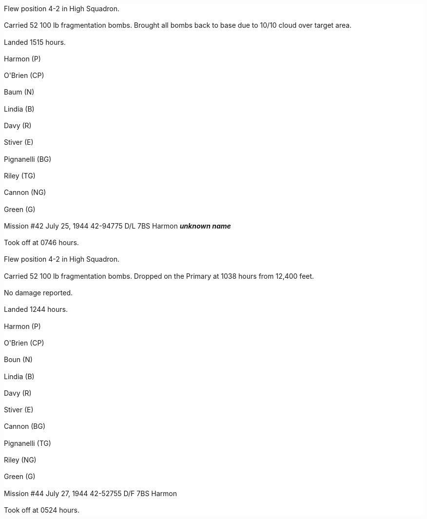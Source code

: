 Flew position 4-2 in High Squadron.

Carried 52 100 lb fragmentation bombs. Brought all bombs
back to base due to 10/10 cloud over target area.

Landed 1515 hours.

Harmon (P)

O'Brien (CP)

Baum (N)

Lindia (B)

Davy (R)

Stiver (E)

Pignanelli (BG)

Riley (TG)

Cannon (NG)

Green (G)

Mission #42 July 25, 1944 42-94775 D/L 7BS Harmon ***unknown
name***

Took off at 0746 hours.

Flew position 4-2 in High Squadron.

Carried 52 100 lb fragmentation bombs. Dropped on the
Primary at 1038 hours from 12,400 feet.

No damage reported.

Landed 1244 hours.

Harmon (P)

O'Brien (CP)

Boun (N)

Lindia (B)

Davy (R)

Stiver (E)

Cannon (BG)

Pignanelli (TG)

Riley (NG)

Green (G)

Mission #44 July 27, 1944 42-52755 D/F 7BS Harmon

Took off at 0524 hours.
